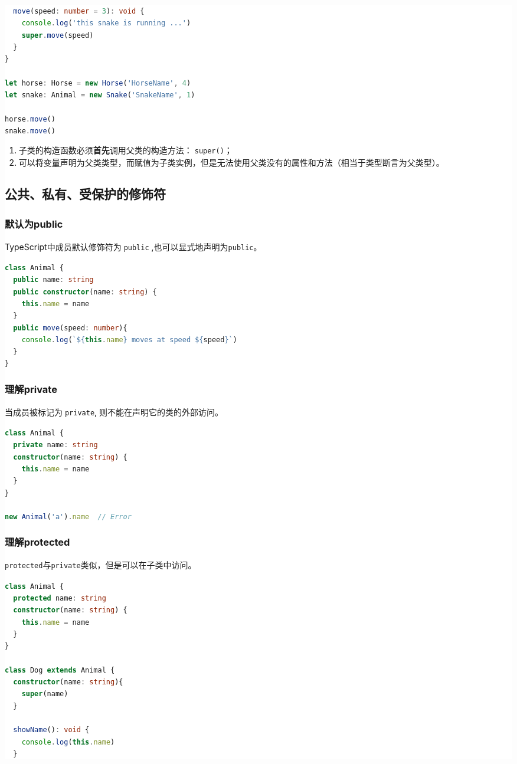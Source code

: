 ```ts
  move(speed: number = 3): void {
    console.log('this snake is running ...')
    super.move(speed)
  }
}

let horse: Horse = new Horse('HorseName', 4)
let snake: Animal = new Snake('SnakeName', 1)

horse.move()
snake.move()
```  

1. 子类的构造函数必须**首先**调用父类的构造方法： `super()`；  
2. 可以将变量声明为父类类型，而赋值为子类实例，但是无法使用父类没有的属性和方法（相当于类型断言为父类型）。  

## 公共、私有、受保护的修饰符
### 默认为public
TypeScript中成员默认修饰符为 `public` ,也可以显式地声明为`public`。  
```ts
class Animal {
  public name: string
  public constructor(name: string) {
    this.name = name
  }
  public move(speed: number){
    console.log(`${this.name} moves at speed ${speed}`)
  }
}
```  

### 理解private
当成员被标记为 `private`, 则不能在声明它的类的外部访问。  
```ts
class Animal {
  private name: string
  constructor(name: string) {
    this.name = name
  }
}

new Animal('a').name  // Error
```  

### 理解protected
`protected`与`private`类似，但是可以在子类中访问。  

```ts
class Animal {
  protected name: string
  constructor(name: string) {
    this.name = name
  }
}

class Dog extends Animal {
  constructor(name: string){
    super(name)
  }

  showName(): void {
    console.log(this.name)
  }
```